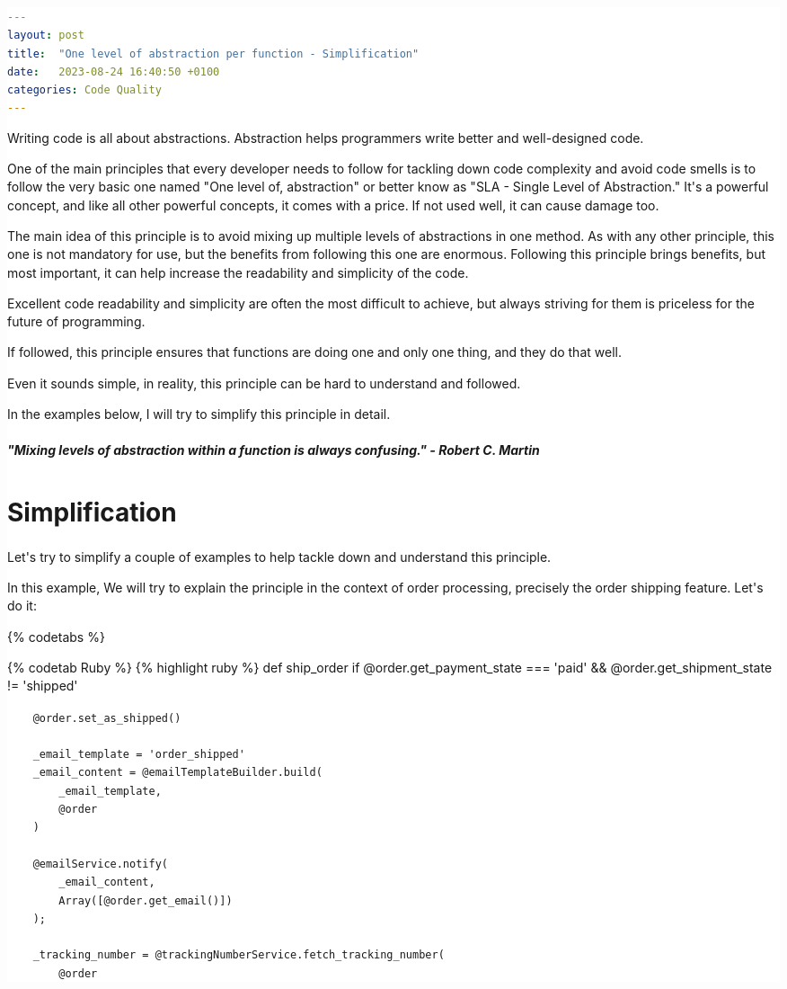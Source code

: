 ```yaml
---
layout: post
title:  "One level of abstraction per function - Simplification"
date:   2023-08-24 16:40:50 +0100
categories: Code Quality
---
```


Writing code is all about abstractions. Abstraction helps programmers write better and well-designed code.

One of the main principles that every developer needs to follow for tackling down code complexity and avoid code smells is to follow the very basic one named "One level of, abstraction" or better know as "SLA - Single Level of Abstraction."
It's a powerful concept, and like all other powerful concepts, it comes with a price.  If not used well, it can cause damage too. 

The main idea of this principle is to avoid mixing up multiple levels of abstractions in one method. 
As with any other principle, this one is not mandatory for use, but the benefits from following this one are enormous. Following this principle brings benefits, but most important, it can help increase the readability and simplicity of the code.

Excellent code readability and simplicity are often the most difficult to achieve, but always striving for them is priceless for the future of programming.

If followed, this principle ensures that functions are doing one and only one thing, and they do that well.

Even it sounds simple, in reality, this principle can be hard to understand and followed.
 
In the examples below, I will try to simplify this principle in detail.

#### *"Mixing levels of abstraction within a function is always confusing." - Robert C. Martin*

# **Simplification**

Let's try to simplify a couple of examples to help tackle down and understand this principle.


In this example, We will try to explain the principle in the context of order processing, precisely the order shipping feature. Let's do it:

<div>

{% codetabs %}

{% codetab Ruby %}
{% highlight ruby %}
def ship_order
      if @order.get_payment_state === 'paid' && 
          @order.get_shipment_state != 'shipped'
        
        @order.set_as_shipped()
        
        _email_template = 'order_shipped'
        _email_content = @emailTemplateBuilder.build(
            _email_template,
            @order
        ) 
        
        @emailService.notify(
            _email_content,
            Array([@order.get_email()])
        );
        
        _tracking_number = @trackingNumberService.fetch_tracking_number(
            @order